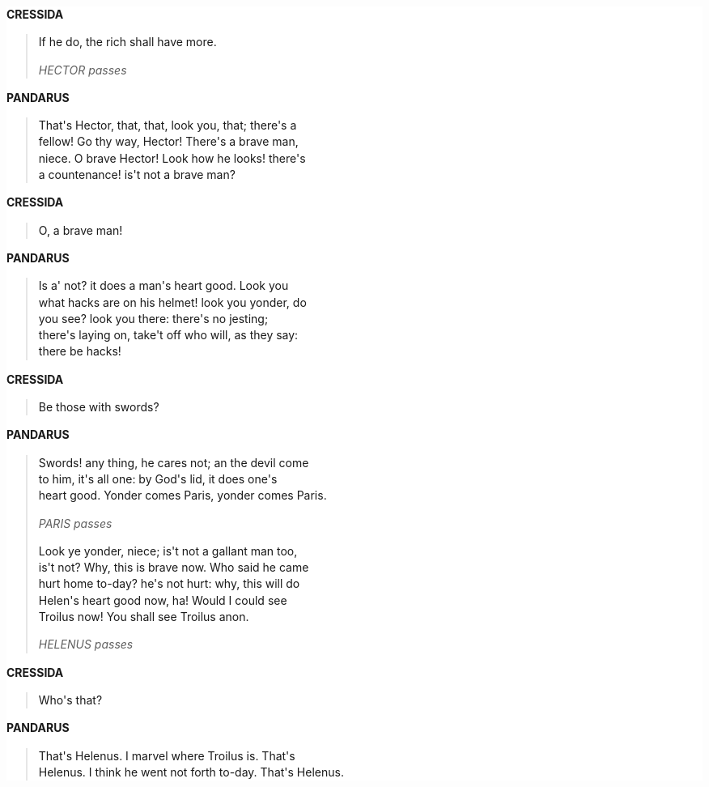 <A NAME=speech106><b>CRESSIDA</b></a>
<blockquote>
<A NAME=188>If he do, the rich shall have more.</A><br>
<p><i>HECTOR passes</i></p>
</blockquote>

<A NAME=speech107><b>PANDARUS</b></a>
<blockquote>
<A NAME=189>That's Hector, that, that, look you, that; there's a</A><br>
<A NAME=190>fellow! Go thy way, Hector! There's a brave man,</A><br>
<A NAME=191>niece. O brave Hector! Look how he looks! there's</A><br>
<A NAME=192>a countenance! is't not a brave man?</A><br>
</blockquote>

<A NAME=speech108><b>CRESSIDA</b></a>
<blockquote>
<A NAME=193>O, a brave man!</A><br>
</blockquote>

<A NAME=speech109><b>PANDARUS</b></a>
<blockquote>
<A NAME=194>Is a' not? it does a man's heart good. Look you</A><br>
<A NAME=195>what hacks are on his helmet! look you yonder, do</A><br>
<A NAME=196>you see? look you there: there's no jesting;</A><br>
<A NAME=197>there's laying on, take't off who will, as they say:</A><br>
<A NAME=198>there be hacks!</A><br>
</blockquote>

<A NAME=speech110><b>CRESSIDA</b></a>
<blockquote>
<A NAME=199>Be those with swords?</A><br>
</blockquote>

<A NAME=speech111><b>PANDARUS</b></a>
<blockquote>
<A NAME=200>Swords! any thing, he cares not; an the devil come</A><br>
<A NAME=201>to him, it's all one: by God's lid, it does one's</A><br>
<A NAME=202>heart good. Yonder comes Paris, yonder comes Paris.</A><br>
<p><i>PARIS passes</i></p>
<A NAME=203>Look ye yonder, niece; is't not a gallant man too,</A><br>
<A NAME=204>is't not? Why, this is brave now. Who said he came</A><br>
<A NAME=205>hurt home to-day? he's not hurt: why, this will do</A><br>
<A NAME=206>Helen's heart good now, ha! Would I could see</A><br>
<A NAME=207>Troilus now! You shall see Troilus anon.</A><br>
<p><i>HELENUS passes</i></p>
</blockquote>

<A NAME=speech112><b>CRESSIDA</b></a>
<blockquote>
<A NAME=208>Who's that?</A><br>
</blockquote>

<A NAME=speech113><b>PANDARUS</b></a>
<blockquote>
<A NAME=209>That's Helenus. I marvel where Troilus is. That's</A><br>
<A NAME=210>Helenus. I think he went not forth to-day. That's Helenus.</A><br>
</blockquote>
